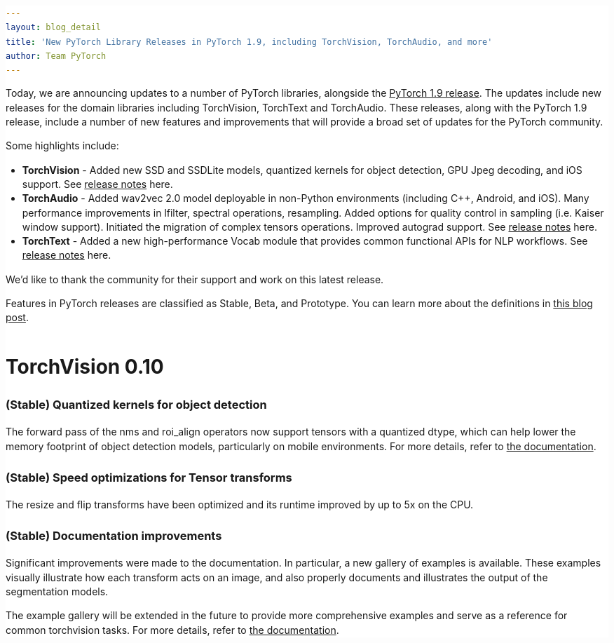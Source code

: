 ```yaml
---
layout: blog_detail
title: 'New PyTorch Library Releases in PyTorch 1.9, including TorchVision, TorchAudio, and more'
author: Team PyTorch 
---
```


Today, we are announcing updates to a number of PyTorch libraries, alongside the [PyTorch 1.9 release](https://pytorch.org/blog/pytorch-1.9-released/). The updates include new releases for the domain libraries including TorchVision, TorchText and TorchAudio. These releases, along with the PyTorch 1.9 release, include a number of new features and improvements that will provide a broad set of updates for the PyTorch community.

Some highlights include:

* **TorchVision** - Added new SSD and SSDLite models, quantized kernels for object detection, GPU Jpeg decoding, and iOS support. See [release notes](https://github.com/pytorch/vision/releases) here.
* **TorchAudio** - Added wav2vec 2.0 model deployable in non-Python environments (including C++, Android, and iOS). Many performance improvements in lfilter, spectral operations, resampling. Added options for quality control in sampling (i.e. Kaiser window support). Initiated the migration of complex tensors operations. Improved autograd support. See [release notes](https://github.com/pytorch/audio/releases) here.
* **TorchText** - Added a new high-performance Vocab module that provides common functional APIs for NLP workflows. See [release notes](https://github.com/pytorch/text/releases) here.

We’d like to thank the community for their support and work on this latest release.

Features in PyTorch releases are classified as Stable, Beta, and Prototype. You can learn more about the definitions in [this blog post](https://pytorch.org/blog/pytorch-feature-classification-changes/). 

# TorchVision 0.10

### (Stable) Quantized kernels for object detection 
The forward pass of the nms and roi_align operators now support tensors with a quantized dtype, which can help lower the memory footprint of object detection models, particularly on mobile environments. For more details, refer to [the documentation](https://pytorch.org/vision/stable/ops.html#torchvision.ops.roi_align). 

### (Stable) Speed optimizations for Tensor transforms 
The resize and flip transforms have been optimized and its runtime improved by up to 5x on the CPU. 

### (Stable) Documentation improvements 
Significant improvements were made to the documentation. In particular, a new gallery of examples is available. These examples visually illustrate how each transform acts on an image, and also properly documents and illustrates the output of the segmentation models.

The example gallery will be extended in the future to provide more comprehensive examples and serve as a reference for common torchvision tasks. For more details, refer to [the documentation](https://pytorch.org/vision/stable/auto_examples/index.html).
